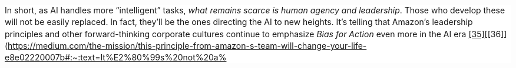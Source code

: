 In short, as AI handles more “intelligent” tasks, _what remains scarce is human agency and leadership_. Those who develop these will not be easily replaced. In fact, they’ll be the ones directing the AI to new heights. It’s telling that Amazon’s leadership principles and other forward-thinking corporate cultures continue to emphasize _Bias for Action_ even more in the AI era [[35]](https://medium.com/the-mission/this-principle-from-amazon-s-team-will-change-your-life-e8e02220007b#:~:text=,Source%3A%20Amazon)[[36]](https://medium.com/the-mission/this-principle-from-amazon-s-team-will-change-your-life-e8e02220007b#:~:text=It%E2%80%99s%20not%20a%